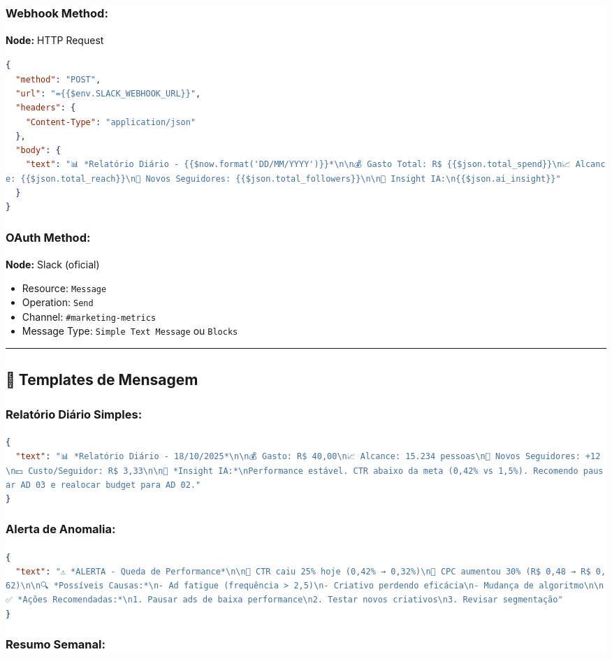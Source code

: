 ### **Webhook Method:**

**Node:** HTTP Request
```json
{
  "method": "POST",
  "url": "={{$env.SLACK_WEBHOOK_URL}}",
  "headers": {
    "Content-Type": "application/json"
  },
  "body": {
    "text": "📊 *Relatório Diário - {{$now.format('DD/MM/YYYY')}}*\n\n💰 Gasto Total: R$ {{$json.total_spend}}\n📈 Alcance: {{$json.total_reach}}\n👥 Novos Seguidores: {{$json.total_followers}}\n\n🤖 Insight IA:\n{{$json.ai_insight}}"
  }
}
```

### **OAuth Method:**

**Node:** Slack (oficial)
- Resource: `Message`
- Operation: `Send`
- Channel: `#marketing-metrics`
- Message Type: `Simple Text Message` ou `Blocks`

---

## 📝 Templates de Mensagem

### **Relatório Diário Simples:**

```json
{
  "text": "📊 *Relatório Diário - 18/10/2025*\n\n💰 Gasto: R$ 40,00\n📈 Alcance: 15.234 pessoas\n👥 Novos Seguidores: +12\n💵 Custo/Seguidor: R$ 3,33\n\n🤖 *Insight IA:*\nPerformance estável. CTR abaixo da meta (0,42% vs 1,5%). Recomendo pausar AD 03 e realocar budget para AD 02."
}
```

### **Alerta de Anomalia:**

```json
{
  "text": "⚠️ *ALERTA - Queda de Performance*\n\n🔴 CTR caiu 25% hoje (0,42% → 0,32%)\n🔴 CPC aumentou 30% (R$ 0,48 → R$ 0,62)\n\n🔍 *Possíveis Causas:*\n- Ad fatigue (frequência > 2,5)\n- Criativo perdendo eficácia\n- Mudança de algoritmo\n\n✅ *Ações Recomendadas:*\n1. Pausar ads de baixa performance\n2. Testar novos criativos\n3. Revisar segmentação"
}
```

### **Resumo Semanal:**
